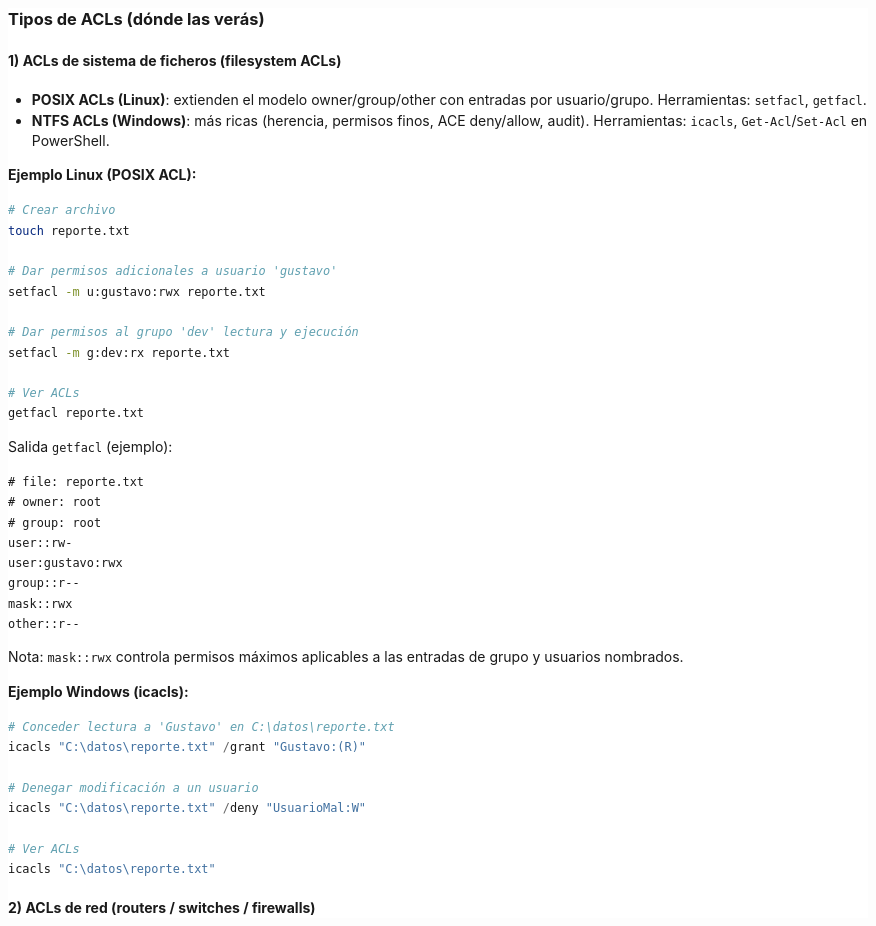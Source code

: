 ### Tipos de ACLs (dónde las verás)

#### 1) ACLs de sistema de ficheros (filesystem ACLs)

- **POSIX ACLs (Linux)**: extienden el modelo owner/group/other con entradas por usuario/grupo. Herramientas: `setfacl`, `getfacl`.
- **NTFS ACLs (Windows)**: más ricas (herencia, permisos finos, ACE deny/allow, audit). Herramientas: `icacls`, `Get-Acl`/`Set-Acl` en PowerShell.

**Ejemplo Linux (POSIX ACL):**

```bash
# Crear archivo
touch reporte.txt

# Dar permisos adicionales a usuario 'gustavo'
setfacl -m u:gustavo:rwx reporte.txt

# Dar permisos al grupo 'dev' lectura y ejecución
setfacl -m g:dev:rx reporte.txt

# Ver ACLs
getfacl reporte.txt
```

Salida `getfacl` (ejemplo):

```
# file: reporte.txt
# owner: root
# group: root
user::rw-
user:gustavo:rwx
group::r--
mask::rwx
other::r--
```

Nota: `mask::rwx` controla permisos máximos aplicables a las entradas de grupo y usuarios nombrados.

**Ejemplo Windows (icacls):**

```powershell
# Conceder lectura a 'Gustavo' en C:\datos\reporte.txt
icacls "C:\datos\reporte.txt" /grant "Gustavo:(R)"

# Denegar modificación a un usuario
icacls "C:\datos\reporte.txt" /deny "UsuarioMal:W"

# Ver ACLs
icacls "C:\datos\reporte.txt"
```

#### 2) ACLs de red (routers / switches / firewalls)
